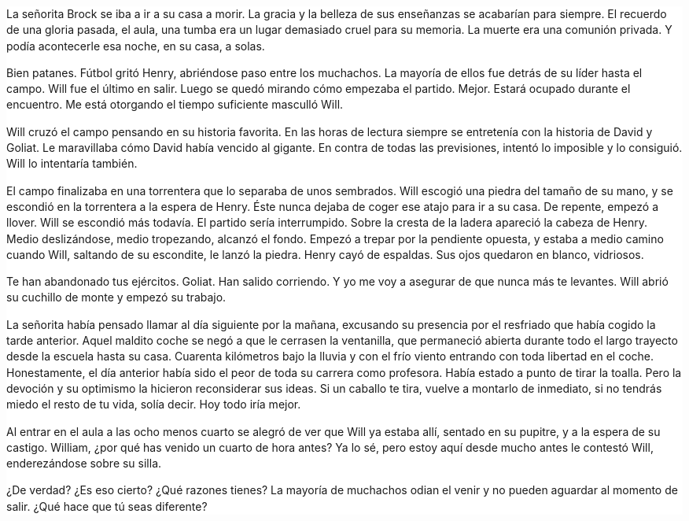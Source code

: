 La señorita Brock se iba a ir a su casa a morir. La gracia y la belleza
de sus enseñanzas se acabarían para siempre. El recuerdo de una gloria
pasada, el aula, una tumba era un lugar demasiado cruel para su
memoria. La muerte era una comunión privada. Y podía acontecerle esa
noche, en su casa, a solas.

Bien patanes. Fútbol gritó Henry, abriéndose paso entre los muchachos.
La mayoría de ellos fue detrás de su líder hasta el campo. Will fue el
último en salir. Luego se quedó mirando cómo empezaba el partido.
Mejor. Estará ocupado durante el encuentro. Me está otorgando el tiempo
suficiente masculló Will.

Will cruzó el campo pensando en su historia favorita. En las horas de
lectura siempre se entretenía con la historia de David y Goliat. Le
maravillaba cómo David había vencido al gigante. En contra de todas las
previsiones, intentó lo imposible y lo consiguió. Will lo intentaría
también.

El campo finalizaba en una torrentera que lo separaba de unos
sembrados. Will escogió una piedra del tamaño de su mano, y se escondió
en la torrentera a la espera de Henry. Éste nunca dejaba de coger ese
atajo para ir a su casa. De repente, empezó a llover. Will se escondió
más todavía. El partido sería interrumpido. Sobre la cresta de la
ladera apareció la cabeza de Henry. Medio deslizándose, medio
tropezando, alcanzó el fondo. Empezó a trepar por la pendiente opuesta,
y estaba a medio camino cuando Will, saltando de su escondite, le lanzó
la piedra. Henry cayó de espaldas. Sus ojos quedaron en blanco,
vidriosos.

Te han abandonado tus ejércitos. Goliat. Han salido corriendo. Y yo me
voy a asegurar de que nunca más te levantes. Will abrió su cuchillo de
monte y empezó su trabajo.

La señorita había pensado llamar al día siguiente por la mañana,
excusando su presencia por el resfriado que había cogido la tarde
anterior. Aquel maldito coche se negó a que le cerrasen la ventanilla,
que permaneció abierta durante todo el largo trayecto desde la escuela
hasta su casa. Cuarenta kilómetros bajo la lluvia y con el frío viento
entrando con toda libertad en el coche. Honestamente, el día anterior
había sido el peor de toda su carrera como profesora. Había estado a
punto de tirar la toalla. Pero la devoción y su optimismo la hicieron
reconsiderar sus ideas. Si un caballo te tira, vuelve a montarlo de
inmediato, si no tendrás miedo el resto de tu vida, solía decir. Hoy
todo iría mejor.

Al entrar en el aula a las ocho menos cuarto se alegró de ver que Will
ya estaba allí, sentado en su pupitre, y a la espera de su castigo.
William, ¿por qué has venido un cuarto de hora antes?
Ya lo sé, pero estoy aquí desde mucho antes le contestó Will,
enderezándose sobre su silla.

¿De verdad? ¿Es eso cierto? ¿Qué razones tienes? La mayoría de
muchachos odian el venir y no pueden aguardar al momento de salir. ¿Qué
hace que tú seas diferente?

